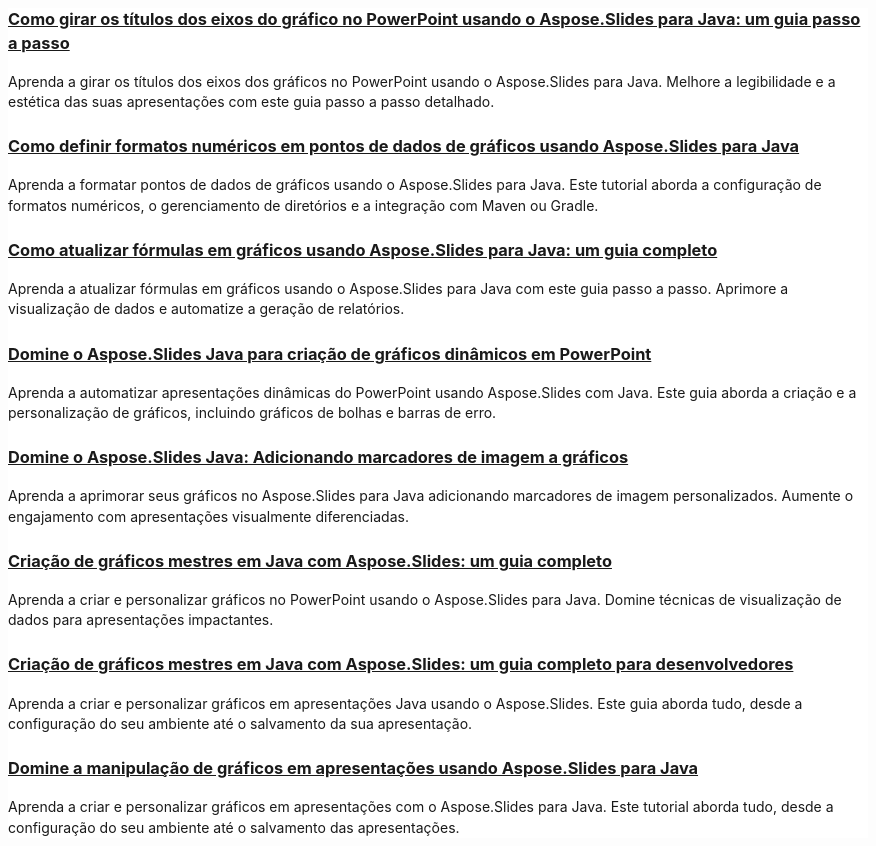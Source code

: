 ### [Como girar os títulos dos eixos do gráfico no PowerPoint usando o Aspose.Slides para Java: um guia passo a passo](./rotate-chart-axis-titles-aspose-slides-java/)
Aprenda a girar os títulos dos eixos dos gráficos no PowerPoint usando o Aspose.Slides para Java. Melhore a legibilidade e a estética das suas apresentações com este guia passo a passo detalhado.

### [Como definir formatos numéricos em pontos de dados de gráficos usando Aspose.Slides para Java](./set-number-format-chart-data-points-aspose-slides-java/)
Aprenda a formatar pontos de dados de gráficos usando o Aspose.Slides para Java. Este tutorial aborda a configuração de formatos numéricos, o gerenciamento de diretórios e a integração com Maven ou Gradle.

### [Como atualizar fórmulas em gráficos usando Aspose.Slides para Java: um guia completo](./update-formulas-charts-aspose-slides-java/)
Aprenda a atualizar fórmulas em gráficos usando o Aspose.Slides para Java com este guia passo a passo. Aprimore a visualização de dados e automatize a geração de relatórios.

### [Domine o Aspose.Slides Java para criação de gráficos dinâmicos em PowerPoint](./master-aspose-slides-java-powerpoint-charts/)
Aprenda a automatizar apresentações dinâmicas do PowerPoint usando Aspose.Slides com Java. Este guia aborda a criação e a personalização de gráficos, incluindo gráficos de bolhas e barras de erro.

### [Domine o Aspose.Slides Java: Adicionando marcadores de imagem a gráficos](./aspose-slides-java-add-image-markers-charts/)
Aprenda a aprimorar seus gráficos no Aspose.Slides para Java adicionando marcadores de imagem personalizados. Aumente o engajamento com apresentações visualmente diferenciadas.

### [Criação de gráficos mestres em Java com Aspose.Slides: um guia completo](./master-chart-creation-java-aspose-slides/)
Aprenda a criar e personalizar gráficos no PowerPoint usando o Aspose.Slides para Java. Domine técnicas de visualização de dados para apresentações impactantes.

### [Criação de gráficos mestres em Java com Aspose.Slides: um guia completo para desenvolvedores](./java-aspose-slides-chart-creation/)
Aprenda a criar e personalizar gráficos em apresentações Java usando o Aspose.Slides. Este guia aborda tudo, desde a configuração do seu ambiente até o salvamento da sua apresentação.

### [Domine a manipulação de gráficos em apresentações usando Aspose.Slides para Java](./aspose-slides-java-chart-manipulation/)
Aprenda a criar e personalizar gráficos em apresentações com o Aspose.Slides para Java. Este tutorial aborda tudo, desde a configuração do seu ambiente até o salvamento das apresentações.
